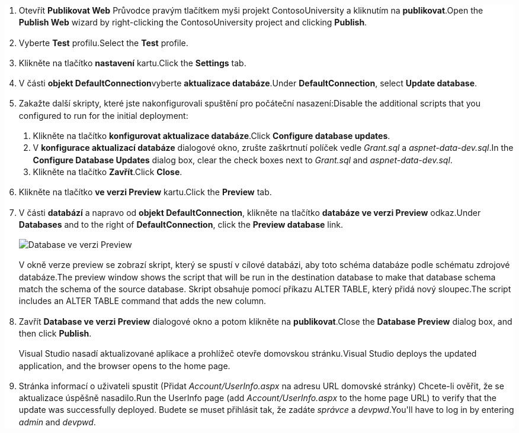 1. <span data-ttu-id="29f27-176">Otevřít **Publikovat Web** Průvodce pravým tlačítkem myši projekt ContosoUniversity a kliknutím na **publikovat**.</span><span class="sxs-lookup"><span data-stu-id="29f27-176">Open the **Publish Web** wizard by right-clicking the ContosoUniversity project and clicking **Publish**.</span></span>
2. <span data-ttu-id="29f27-177">Vyberte **Test** profilu.</span><span class="sxs-lookup"><span data-stu-id="29f27-177">Select the **Test** profile.</span></span>
3. <span data-ttu-id="29f27-178">Klikněte na tlačítko **nastavení** kartu.</span><span class="sxs-lookup"><span data-stu-id="29f27-178">Click the **Settings** tab.</span></span>
4. <span data-ttu-id="29f27-179">V části **objekt DefaultConnection**vyberte **aktualizace databáze**.</span><span class="sxs-lookup"><span data-stu-id="29f27-179">Under **DefaultConnection**, select **Update database**.</span></span>
5. <span data-ttu-id="29f27-180">Zakažte další skripty, které jste nakonfigurovali spuštění pro počáteční nasazení:</span><span class="sxs-lookup"><span data-stu-id="29f27-180">Disable the additional scripts that you configured to run for the initial deployment:</span></span>

    1. <span data-ttu-id="29f27-181">Klikněte na tlačítko **konfigurovat aktualizace databáze**.</span><span class="sxs-lookup"><span data-stu-id="29f27-181">Click **Configure database updates**.</span></span>
    2. <span data-ttu-id="29f27-182">V **konfigurace aktualizací databáze** dialogové okno, zrušte zaškrtnutí políček vedle *Grant.sql* a *aspnet-data-dev.sql*.</span><span class="sxs-lookup"><span data-stu-id="29f27-182">In the **Configure Database Updates** dialog box, clear the check boxes next to *Grant.sql* and *aspnet-data-dev.sql*.</span></span>
    3. <span data-ttu-id="29f27-183">Klikněte na tlačítko **Zavřít**.</span><span class="sxs-lookup"><span data-stu-id="29f27-183">Click **Close**.</span></span>
6. <span data-ttu-id="29f27-184">Klikněte na tlačítko **ve verzi Preview** kartu.</span><span class="sxs-lookup"><span data-stu-id="29f27-184">Click the **Preview** tab.</span></span>
7. <span data-ttu-id="29f27-185">V části **databází** a napravo od **objekt DefaultConnection**, klikněte na tlačítko **databáze ve verzi Preview** odkaz.</span><span class="sxs-lookup"><span data-stu-id="29f27-185">Under **Databases** and to the right of **DefaultConnection**, click the **Preview database** link.</span></span>

    ![Database ve verzi Preview](deploying-a-database-update/_static/image7.png)

    <span data-ttu-id="29f27-187">V okně verze preview se zobrazí skript, který se spustí v cílové databázi, aby toto schéma databáze podle schématu zdrojové databáze.</span><span class="sxs-lookup"><span data-stu-id="29f27-187">The preview window shows the script that will be run in the destination database to make that database schema match the schema of the source database.</span></span> <span data-ttu-id="29f27-188">Skript obsahuje pomocí příkazu ALTER TABLE, který přidá nový sloupec.</span><span class="sxs-lookup"><span data-stu-id="29f27-188">The script includes an ALTER TABLE command that adds the new column.</span></span>
8. <span data-ttu-id="29f27-189">Zavřít **Database ve verzi Preview** dialogové okno a potom klikněte na **publikovat**.</span><span class="sxs-lookup"><span data-stu-id="29f27-189">Close the **Database Preview** dialog box, and then click **Publish**.</span></span>

    <span data-ttu-id="29f27-190">Visual Studio nasadí aktualizované aplikace a prohlížeč otevře domovskou stránku.</span><span class="sxs-lookup"><span data-stu-id="29f27-190">Visual Studio deploys the updated application, and the browser opens to the home page.</span></span>
9. <span data-ttu-id="29f27-191">Stránka informací o uživateli spustit (Přidat *Account/UserInfo.aspx* na adresu URL domovské stránky) Chcete-li ověřit, že se aktualizace úspěšně nasadilo.</span><span class="sxs-lookup"><span data-stu-id="29f27-191">Run the UserInfo page (add *Account/UserInfo.aspx* to the home page URL) to verify that the update was successfully deployed.</span></span> <span data-ttu-id="29f27-192">Budete se muset přihlásit tak, že zadáte *správce* a *devpwd*.</span><span class="sxs-lookup"><span data-stu-id="29f27-192">You'll have to log in by entering *admin* and *devpwd*.</span></span>
